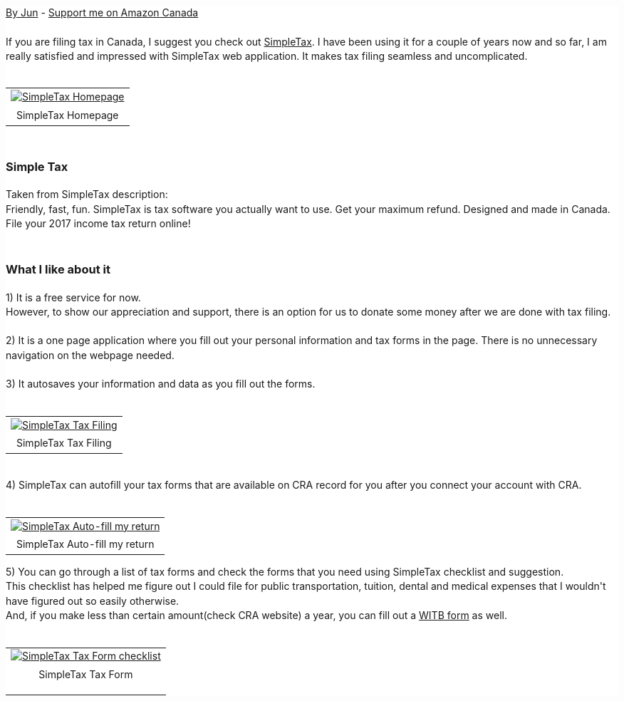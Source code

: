 <a href="http://www.language-diary.com/p/jun711-language-diary.html" target="_blank">By Jun</a> - <a href="https://www.amazon.ca/?&amp;_encoding=UTF8&amp;tag=jun7110a-20&amp;linkCode=ur2&amp;linkId=60b74555f1611d644d27d8b13f8b9418&amp;camp=15121&amp;creative=330641" target="_blank">Support me on Amazon Canada</a><br /><br />If you are filing tax in Canada, I suggest you check out <a href="https://simpletax.ca/" target="_blank">SimpleTax</a>. I have been using it for a couple of years now and so far, I am really satisfied and impressed with SimpleTax web application. It makes tax filing seamless and uncomplicated.<br /><br /><table align="center" cellpadding="0" cellspacing="0" class="tr-caption-container" style="margin-left: auto; margin-right: auto; text-align: center;"><tbody><tr><td style="text-align: center;"><a href="https://4.bp.blogspot.com/-N_XLxQP2d_w/Wpyk70AdUTI/AAAAAAAAAkY/8TMS0_-sGaMDRzh0LhazE0YuqNlTNVNfQCLcBGAs/s1600/simpletax-homepage.png" imageanchor="1" style="margin-left: auto; margin-right: auto;"><img alt="SimpleTax Homepage" border="0" data-original-height="701" data-original-width="1118" height="400" src="https://4.bp.blogspot.com/-N_XLxQP2d_w/Wpyk70AdUTI/AAAAAAAAAkY/8TMS0_-sGaMDRzh0LhazE0YuqNlTNVNfQCLcBGAs/s640/simpletax-homepage.png" title="SimpleTax Homepage" width="640" /></a></td></tr><tr><td class="tr-caption" style="text-align: center;">SimpleTax Homepage</td></tr></tbody></table><h3><br />Simple Tax</h3>Taken from SimpleTax description: <br />Friendly, fast, fun. SimpleTax is tax software you actually want to use. Get your maximum refund. Designed and made in Canada. File your 2017 income tax return online!<br /><br /><h3>What I like about it</h3>1) It is a free service for now. <br />However, to show our appreciation and support, there is an option for us to donate some money after we are done with tax filing.<br /><br />2) It is a one page application where you fill out your personal information and tax forms in the page. There is no unnecessary navigation on the webpage needed.<br /><br />3) It autosaves your information and data as you fill out the forms.<br /><br /><table align="center" cellpadding="0" cellspacing="0" class="tr-caption-container" style="margin-left: auto; margin-right: auto; text-align: center;"><tbody><tr><td style="text-align: center;"><a href="https://3.bp.blogspot.com/-l5YkCyf-kAc/WpyldZnZJpI/AAAAAAAAAk0/KMD3Nu5aMQss-6gUxMtpskg_GZ8YvZLlwCLcBGAs/s1600/simpletax-return.png" imageanchor="1" style="margin-left: auto; margin-right: auto;"><img alt="SimpleTax Tax Filing" border="0" data-original-height="647" data-original-width="1054" height="392" src="https://3.bp.blogspot.com/-l5YkCyf-kAc/WpyldZnZJpI/AAAAAAAAAk0/KMD3Nu5aMQss-6gUxMtpskg_GZ8YvZLlwCLcBGAs/s640/simpletax-return.png" title="SimpleTax Tax Filing" width="640" /></a></td></tr><tr><td class="tr-caption" style="text-align: center;">SimpleTax Tax Filing</td></tr></tbody></table><div style="text-align: center;"><br /></div>4) SimpleTax can autofill your tax forms that are available on CRA record for you after you connect your account with CRA.<br /><br /><table align="center" cellpadding="0" cellspacing="0" class="tr-caption-container" style="margin-left: auto; margin-right: auto; text-align: center;"><tbody><tr><td style="text-align: center;"><a href="https://3.bp.blogspot.com/-5xi_asXRbF4/Wpylb2wwnhI/AAAAAAAAAlE/ahvllqlDDzIIZtgxvepwRMq9KdfDJQHTQCEwYBhgL/s1600/simpletax-autofill.png" imageanchor="1" style="margin-left: auto; margin-right: auto;"><img alt="SimpleTax Auto-fill my return" border="0" data-original-height="403" data-original-width="900" height="286" src="https://3.bp.blogspot.com/-5xi_asXRbF4/Wpylb2wwnhI/AAAAAAAAAlE/ahvllqlDDzIIZtgxvepwRMq9KdfDJQHTQCEwYBhgL/s640/simpletax-autofill.png" title="SimpleTax Auto-fill my return" width="640" /></a></td></tr><tr><td class="tr-caption" style="text-align: center;">SimpleTax Auto-fill my return</td></tr></tbody></table>5) You can go through a list of tax forms and check the forms that you need using SimpleTax checklist and suggestion. <br />This checklist has helped me figure out I could file for public transportation, tuition, dental and medical expenses that I wouldn't have figured out so easily otherwise.<br />And, if you make less than certain amount(check CRA website) a year, you can fill out a <a href="https://www.canada.ca/en/revenue-agency/services/child-family-benefits/working-income-tax-benefit-witb.html" target="_blank">WITB form</a> as well.<br /><br /><table align="center" cellpadding="0" cellspacing="0" class="tr-caption-container" style="margin-left: auto; margin-right: auto; text-align: center;"><tbody><tr><td style="text-align: center;"><a href="https://2.bp.blogspot.com/-BCf1MnNx9Z4/WpylcRFEJKI/AAAAAAAAAlE/6chVGMbFIR43R7_TQf8qoeYT0OqzgDYuACEwYBhgL/s1600/simpletax-check.png" imageanchor="1" style="margin-left: auto; margin-right: auto;"><img alt="SimpleTax Tax Form checklist" border="0" data-original-height="530" data-original-width="702" height="482" src="https://2.bp.blogspot.com/-BCf1MnNx9Z4/WpylcRFEJKI/AAAAAAAAAlE/6chVGMbFIR43R7_TQf8qoeYT0OqzgDYuACEwYBhgL/s640/simpletax-check.png" title="SimpleTax Tax Form checklist" width="640" /></a></td></tr><tr><td class="tr-caption" style="text-align: center;">SimpleTax Tax Form